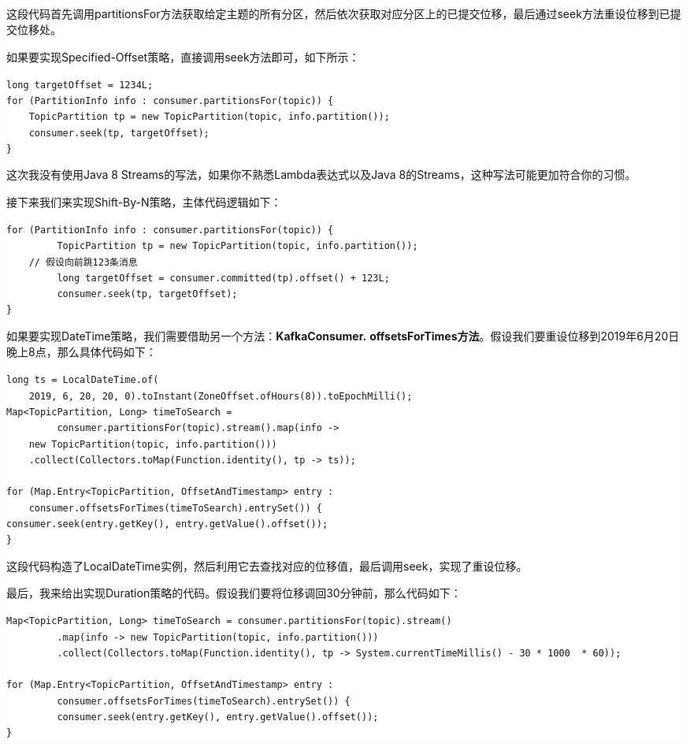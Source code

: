 这段代码首先调用partitionsFor方法获取给定主题的所有分区，然后依次获取对应分区上的已提交位移，最后通过seek方法重设位移到已提交位移处。

如果要实现Specified-Offset策略，直接调用seek方法即可，如下所示：

```
long targetOffset = 1234L;
for (PartitionInfo info : consumer.partitionsFor(topic)) {
	TopicPartition tp = new TopicPartition(topic, info.partition());
	consumer.seek(tp, targetOffset);
}
```

这次我没有使用Java 8 Streams的写法，如果你不熟悉Lambda表达式以及Java 8的Streams，这种写法可能更加符合你的习惯。

接下来我们来实现Shift-By-N策略，主体代码逻辑如下：

```
for (PartitionInfo info : consumer.partitionsFor(topic)) {
         TopicPartition tp = new TopicPartition(topic, info.partition());
	// 假设向前跳123条消息
         long targetOffset = consumer.committed(tp).offset() + 123L; 
         consumer.seek(tp, targetOffset);
}
```

如果要实现DateTime策略，我们需要借助另一个方法：**KafkaConsumer.** **offsetsForTimes方法**。假设我们要重设位移到2019年6月20日晚上8点，那么具体代码如下：

```
long ts = LocalDateTime.of(
	2019, 6, 20, 20, 0).toInstant(ZoneOffset.ofHours(8)).toEpochMilli();
Map<TopicPartition, Long> timeToSearch = 
         consumer.partitionsFor(topic).stream().map(info -> 
	new TopicPartition(topic, info.partition()))
	.collect(Collectors.toMap(Function.identity(), tp -> ts));

for (Map.Entry<TopicPartition, OffsetAndTimestamp> entry : 
	consumer.offsetsForTimes(timeToSearch).entrySet()) {
consumer.seek(entry.getKey(), entry.getValue().offset());
}
```

这段代码构造了LocalDateTime实例，然后利用它去查找对应的位移值，最后调用seek，实现了重设位移。

最后，我来给出实现Duration策略的代码。假设我们要将位移调回30分钟前，那么代码如下：

```
Map<TopicPartition, Long> timeToSearch = consumer.partitionsFor(topic).stream()
         .map(info -> new TopicPartition(topic, info.partition()))
         .collect(Collectors.toMap(Function.identity(), tp -> System.currentTimeMillis() - 30 * 1000  * 60));

for (Map.Entry<TopicPartition, OffsetAndTimestamp> entry : 
         consumer.offsetsForTimes(timeToSearch).entrySet()) {
         consumer.seek(entry.getKey(), entry.getValue().offset());
}
```
